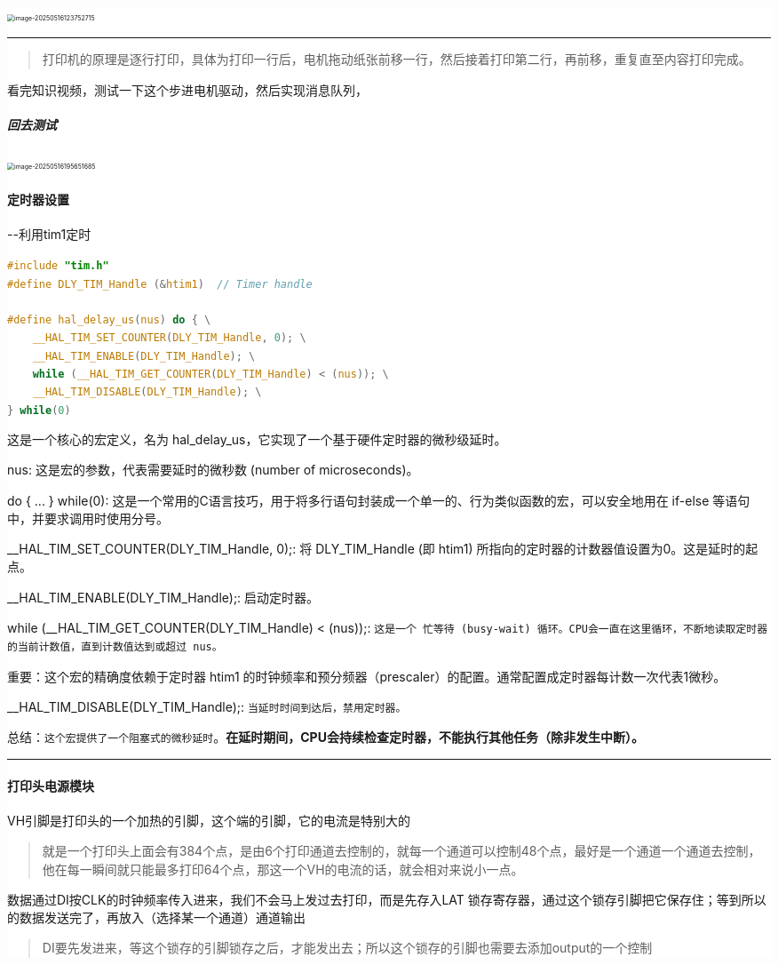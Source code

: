 <img src="C:\Users\86178\Desktop\projec_qrs\智能蓝牙打印机\assets\image-20250516123752715.png" alt="image-20250516123752715" style="zoom:50%;" />

----

> 打印机的原理是逐行打印，具体为打印一行后，电机拖动纸张前移一行，然后接着打印第二行，再前移，重复直至内容打印完成。

看完知识视频，测试一下这个步进电机驱动，然后实现消息队列，

##### 回去测试

<img src="C:\Users\86178\Desktop\projec_qrs\智能蓝牙打印机\assets\image-20250516195651685.png" alt="image-20250516195651685" style="zoom:50%;" />

#### 定时器设置

--利用tim1定时

```c
#include "tim.h"
#define DLY_TIM_Handle (&htim1)  // Timer handle

#define hal_delay_us(nus) do { \
    __HAL_TIM_SET_COUNTER(DLY_TIM_Handle, 0); \
    __HAL_TIM_ENABLE(DLY_TIM_Handle); \
    while (__HAL_TIM_GET_COUNTER(DLY_TIM_Handle) < (nus)); \
    __HAL_TIM_DISABLE(DLY_TIM_Handle); \
} while(0)
```
这是一个核心的宏定义，名为 hal_delay_us，它实现了一个基于硬件定时器的微秒级延时。

nus: 这是宏的参数，代表需要延时的微秒数 (number of microseconds)。

do { ... } while(0): 这是一个常用的C语言技巧，用于将多行语句封装成一个单一的、行为类似函数的宏，可以安全地用在 if-else 等语句中，并要求调用时使用分号。

__HAL_TIM_SET_COUNTER(DLY_TIM_Handle, 0);: 将 DLY_TIM_Handle (即 htim1) 所指向的定时器的计数器值设置为0。这是延时的起点。

__HAL_TIM_ENABLE(DLY_TIM_Handle);: 启动定时器。

while (__HAL_TIM_GET_COUNTER(DLY_TIM_Handle) < (nus));: `这是一个 忙等待 (busy-wait) 循环。CPU会一直在这里循环，不断地读取定时器的当前计数值，直到计数值达到或超过 nus。`

重要：这个宏的精确度依赖于定时器 htim1 的时钟频率和预分频器（prescaler）的配置。通常配置成定时器每计数一次代表1微秒。

__HAL_TIM_DISABLE(DLY_TIM_Handle);: `当延时时间到达后，禁用定时器。`

总结：`这个宏提供了一个阻塞式的微秒延时`。**在延时期间，CPU会持续检查定时器，不能执行其他任务（除非发生中断）。**

----

#### 打印头电源模块

VH引脚是打印头的一个加热的引脚，这个端的引脚，它的电流是特别大的

> 就是一个打印头上面会有384个点，是由6个打印通道去控制的，就每一个通道可以控制48个点，最好是一个通道一个通道去控制，他在每一瞬间就只能最多打印64个点，那这一个VH的电流的话，就会相对来说小一点。

数据通过DI按CLK的时钟频率传入进来，我们不会马上发过去打印，而是先存入LAT 锁存寄存器，通过这个锁存引脚把它保存住；等到所以的数据发送完了，再放入（选择某一个通道）通道输出

> DI要先发进来，等这个锁存的引脚锁存之后，才能发出去；所以这个锁存的引脚也需要去添加output的一个控制
